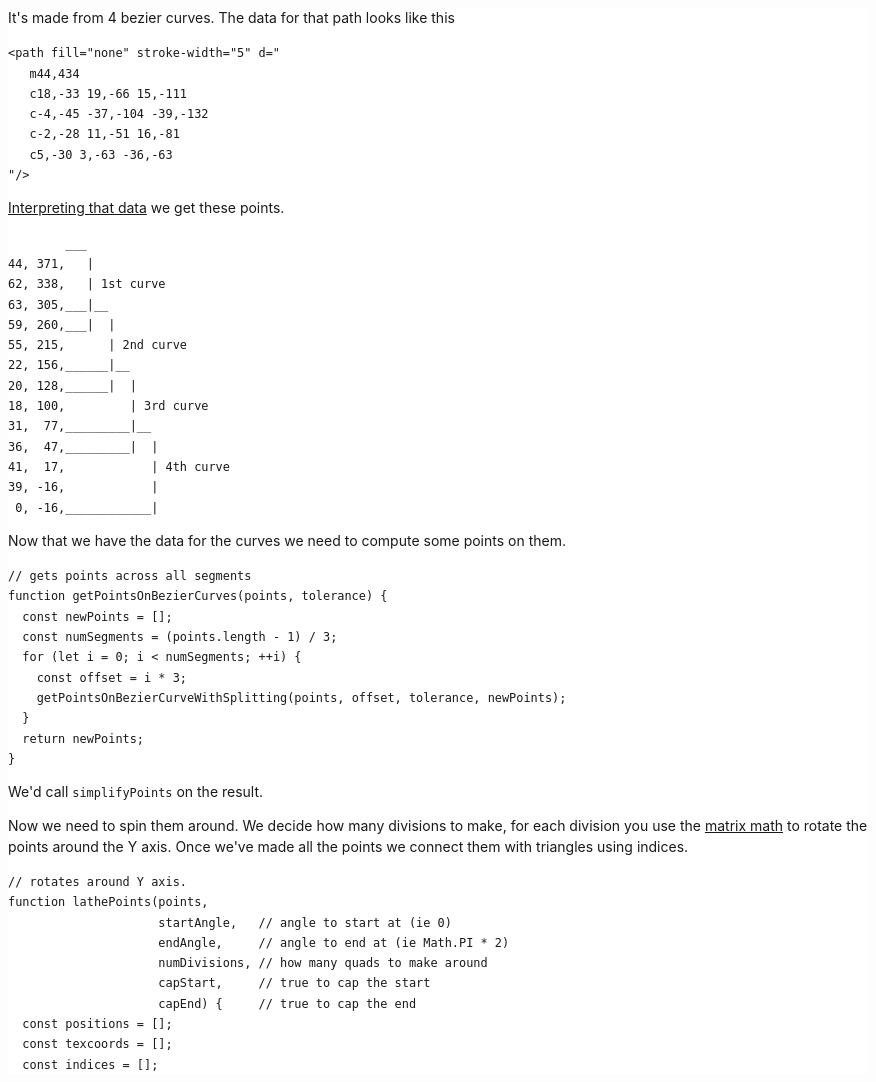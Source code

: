 It's made from 4 bezier curves. The data for that path looks like this

    <path fill="none" stroke-width="5" d="
       m44,434
       c18,-33 19,-66 15,-111
       c-4,-45 -37,-104 -39,-132
       c-2,-28 11,-51 16,-81
       c5,-30 3,-63 -36,-63
    "/>

[Interpreting that data](https://developer.mozilla.org/en/docs/Web/SVG/Tutorial/Paths) we get these points.

            ___
    44, 371,   |
    62, 338,   | 1st curve
    63, 305,___|__
    59, 260,___|  |
    55, 215,      | 2nd curve
    22, 156,______|__
    20, 128,______|  |
    18, 100,         | 3rd curve
    31,  77,_________|__
    36,  47,_________|  |
    41,  17,            | 4th curve
    39, -16,            |
     0, -16,____________|

Now that we have the data for the curves we need to compute some points
on them.

    // gets points across all segments
    function getPointsOnBezierCurves(points, tolerance) {
      const newPoints = [];
      const numSegments = (points.length - 1) / 3;
      for (let i = 0; i < numSegments; ++i) {
        const offset = i * 3;
        getPointsOnBezierCurveWithSplitting(points, offset, tolerance, newPoints);
      }
      return newPoints;
    }

We'd call `simplifyPoints` on the result.

Now we need to spin them around. We decide how many divisions to make, for each division
you use the [matrix math](webgl-2d-matrices.html) to rotate the points around the Y axis.
Once we've made all the points we connect them with triangles using indices.

    // rotates around Y axis.
    function lathePoints(points,
                         startAngle,   // angle to start at (ie 0)
                         endAngle,     // angle to end at (ie Math.PI * 2)
                         numDivisions, // how many quads to make around
                         capStart,     // true to cap the start
                         capEnd) {     // true to cap the end
      const positions = [];
      const texcoords = [];
      const indices = [];
